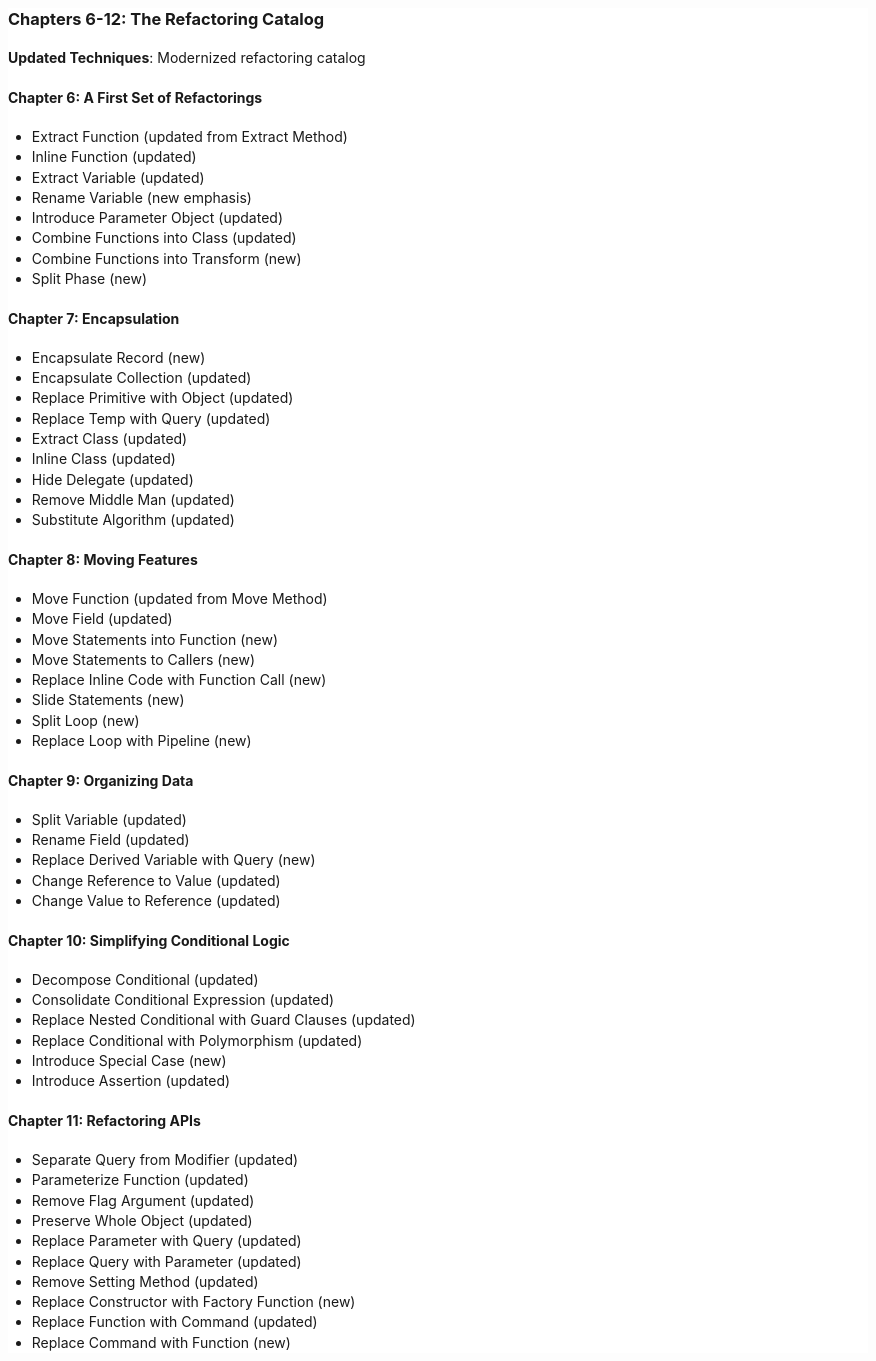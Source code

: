 ### Chapters 6-12: The Refactoring Catalog
**Updated Techniques**: Modernized refactoring catalog

#### Chapter 6: A First Set of Refactorings
- Extract Function (updated from Extract Method)
- Inline Function (updated)
- Extract Variable (updated)
- Rename Variable (new emphasis)
- Introduce Parameter Object (updated)
- Combine Functions into Class (updated)
- Combine Functions into Transform (new)
- Split Phase (new)

#### Chapter 7: Encapsulation
- Encapsulate Record (new)
- Encapsulate Collection (updated)
- Replace Primitive with Object (updated)
- Replace Temp with Query (updated)
- Extract Class (updated)
- Inline Class (updated)
- Hide Delegate (updated)
- Remove Middle Man (updated)
- Substitute Algorithm (updated)

#### Chapter 8: Moving Features
- Move Function (updated from Move Method)
- Move Field (updated)
- Move Statements into Function (new)
- Move Statements to Callers (new)
- Replace Inline Code with Function Call (new)
- Slide Statements (new)
- Split Loop (new)
- Replace Loop with Pipeline (new)

#### Chapter 9: Organizing Data
- Split Variable (updated)
- Rename Field (updated)
- Replace Derived Variable with Query (new)
- Change Reference to Value (updated)
- Change Value to Reference (updated)

#### Chapter 10: Simplifying Conditional Logic
- Decompose Conditional (updated)
- Consolidate Conditional Expression (updated)
- Replace Nested Conditional with Guard Clauses (updated)
- Replace Conditional with Polymorphism (updated)
- Introduce Special Case (new)
- Introduce Assertion (updated)

#### Chapter 11: Refactoring APIs
- Separate Query from Modifier (updated)
- Parameterize Function (updated)
- Remove Flag Argument (updated)
- Preserve Whole Object (updated)
- Replace Parameter with Query (updated)
- Replace Query with Parameter (updated)
- Remove Setting Method (updated)
- Replace Constructor with Factory Function (new)
- Replace Function with Command (updated)
- Replace Command with Function (new)
